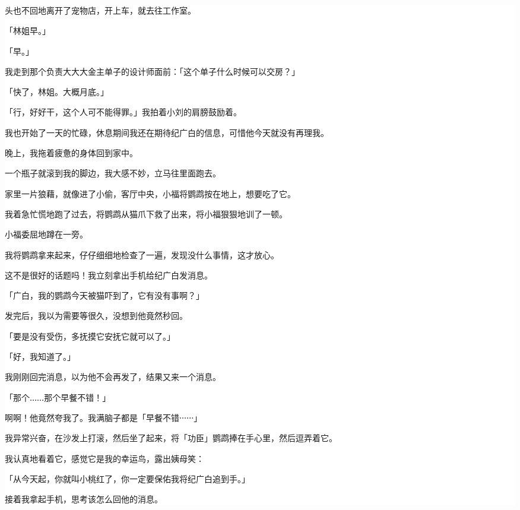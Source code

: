 头也不回地离开了宠物店，开上车，就去往工作室。


「林姐早。」


「早。」


我走到那个负责大大大金主单子的设计师面前：「这个单子什么时候可以交房？」


「快了，林姐。大概月底。」


「行，好好干，这个人可不能得罪。」我拍着小刘的肩膀鼓励着。


我也开始了一天的忙碌，休息期间我还在期待纪广白的信息，可惜他今天就没有再理我。


晚上，我拖着疲惫的身体回到家中。


一个瓶子就滚到我的脚边，我大感不妙，立马往里面跑去。


家里一片狼藉，就像进了小偷，客厅中央，小福将鹦鹉按在地上，想要吃了它。


我着急忙慌地跑了过去，将鹦鹉从猫爪下救了出来，将小福狠狠地训了一顿。


小福委屈地蹲在一旁。


我将鹦鹉拿来起来，仔仔细细地检查了一遍，发现没什么事情，这才放心。


这不是很好的话题吗！我立刻拿出手机给纪广白发消息。


「广白，我的鹦鹉今天被猫吓到了，它有没有事啊？」


发完后，我以为需要等很久，没想到他竟然秒回。


「要是没有受伤，多抚摸它安抚它就可以了。」


「好，我知道了。」


我刚刚回完消息，以为他不会再发了，结果又来一个消息。


「那个……那个早餐不错！」


啊啊！他竟然夸我了。我满脑子都是「早餐不错······」


我异常兴奋，在沙发上打滚，然后坐了起来，将「功臣」鹦鹉捧在手心里，然后逗弄着它。


我认真地看着它，感觉它是我的幸运鸟，露出姨母笑：


「从今天起，你就叫小桃红了，你一定要保佑我将纪广白追到手。」


接着我拿起手机，思考该怎么回他的消息。
